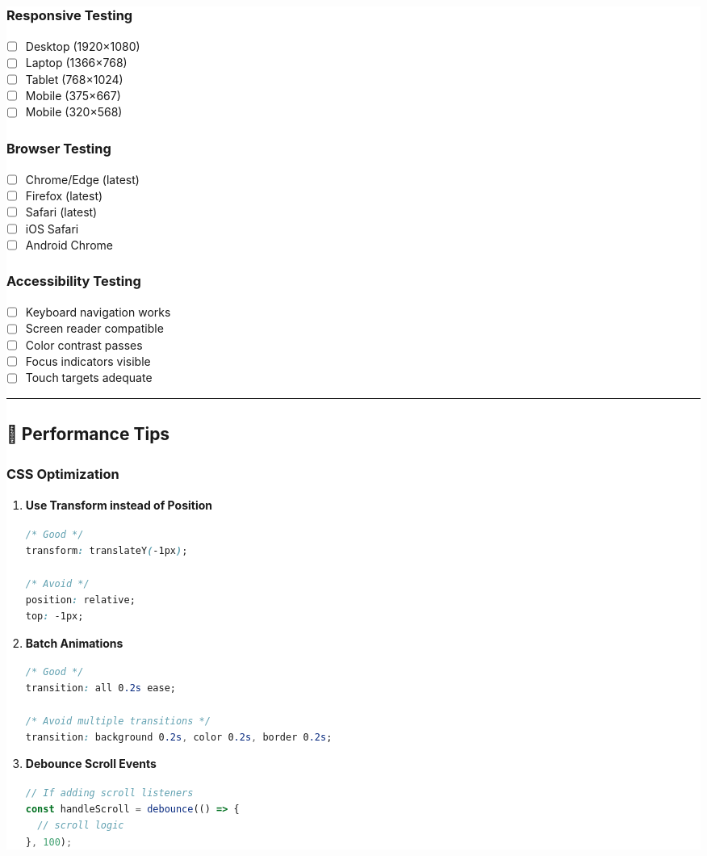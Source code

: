 ### Responsive Testing
- [ ] Desktop (1920×1080)
- [ ] Laptop (1366×768)
- [ ] Tablet (768×1024)
- [ ] Mobile (375×667)
- [ ] Mobile (320×568)

### Browser Testing
- [ ] Chrome/Edge (latest)
- [ ] Firefox (latest)
- [ ] Safari (latest)
- [ ] iOS Safari
- [ ] Android Chrome

### Accessibility Testing
- [ ] Keyboard navigation works
- [ ] Screen reader compatible
- [ ] Color contrast passes
- [ ] Focus indicators visible
- [ ] Touch targets adequate

---

## 🚀 Performance Tips

### CSS Optimization
1. **Use Transform instead of Position**
   ```css
   /* Good */
   transform: translateY(-1px);
   
   /* Avoid */
   position: relative;
   top: -1px;
   ```

2. **Batch Animations**
   ```css
   /* Good */
   transition: all 0.2s ease;
   
   /* Avoid multiple transitions */
   transition: background 0.2s, color 0.2s, border 0.2s;
   ```

3. **Debounce Scroll Events**
   ```javascript
   // If adding scroll listeners
   const handleScroll = debounce(() => {
     // scroll logic
   }, 100);
   ```
